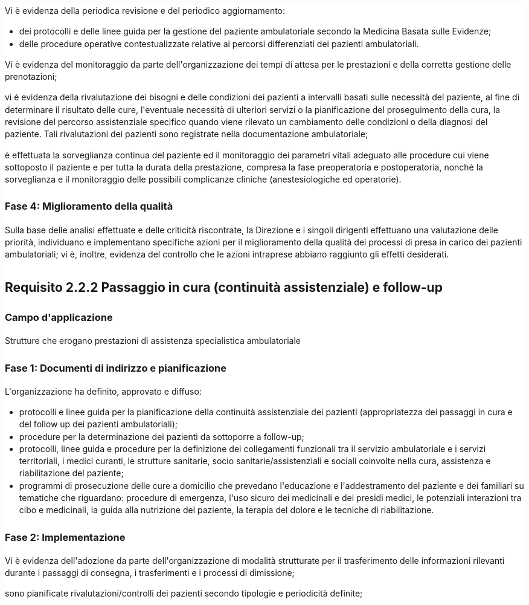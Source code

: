 Vi è evidenza della periodica revisione e del periodico aggiornamento:
- dei protocolli e delle linee guida per la gestione del paziente ambulatoriale secondo la Medicina Basata sulle Evidenze;
- delle procedure operative contestualizzate relative ai percorsi differenziati dei pazienti ambulatoriali.

Vi è evidenza del monitoraggio da parte dell'organizzazione dei tempi di attesa per le prestazioni e della corretta gestione delle prenotazioni;

vi è evidenza della rivalutazione dei bisogni e delle condizioni dei pazienti a intervalli basati sulle necessità del paziente, al fine di determinare il risultato delle cure, l'eventuale necessità di ulteriori servizi o la pianificazione del proseguimento della cura, la revisione del percorso assistenziale specifico quando viene rilevato un cambiamento delle condizioni o della diagnosi del paziente. Tali rivalutazioni dei pazienti sono registrate nella documentazione ambulatoriale;

è effettuata la sorveglianza continua del paziente ed il monitoraggio dei parametri vitali adeguato alle procedure cui viene sottoposto il paziente e per tutta la durata della prestazione, compresa la fase preoperatoria e postoperatoria, nonché la sorveglianza e il monitoraggio delle possibili complicanze cliniche (anestesiologiche ed operatorie).

### Fase 4: Miglioramento della qualità
Sulla base delle analisi effettuate e delle criticità riscontrate, la Direzione e i singoli dirigenti effettuano una valutazione delle priorità, individuano e implementano specifiche azioni per il miglioramento della qualità dei processi di presa in carico dei pazienti ambulatoriali; vi è, inoltre, evidenza del controllo che le azioni intraprese abbiano raggiunto gli effetti desiderati.

## Requisito 2.2.2 Passaggio in cura (continuità assistenziale) e follow-up
### Campo d'applicazione
Strutture che erogano prestazioni di assistenza specialistica ambulatoriale

### Fase 1: Documenti di indirizzo e pianificazione
L'organizzazione ha definito, approvato e diffuso:
- protocolli e linee guida per la pianificazione della continuità assistenziale dei pazienti (appropriatezza dei passaggi in cura e del follow up dei pazienti ambulatoriali);
- procedure per la determinazione dei pazienti da sottoporre a follow-up;
- protocolli, linee guida e procedure per la definizione dei collegamenti funzionali tra il servizio ambulatoriale e i servizi territoriali, i medici curanti, le strutture sanitarie, socio sanitarie/assistenziali e sociali coinvolte nella cura, assistenza e riabilitazione del paziente;
- programmi di prosecuzione delle cure a domicilio che prevedano l'educazione e l'addestramento del paziente e dei familiari su tematiche che riguardano: procedure di emergenza, l'uso sicuro dei medicinali e dei presidi medici, le potenziali interazioni tra cibo e medicinali, la guida alla nutrizione del paziente, la terapia del dolore e le tecniche di riabilitazione.

### Fase 2: Implementazione
Vi è evidenza dell'adozione da parte dell'organizzazione di modalità strutturate per il trasferimento delle informazioni rilevanti durante i passaggi di consegna, i trasferimenti e i processi di dimissione;

sono pianificate rivalutazioni/controlli dei pazienti secondo tipologie e periodicità definite;
